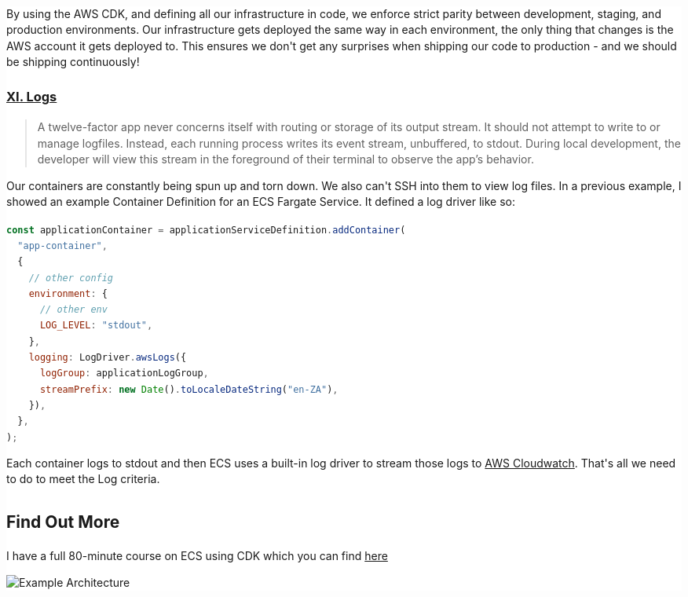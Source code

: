 By using the AWS CDK, and defining all our infrastructure in code, we enforce strict parity between development,
staging, and production environments. Our infrastructure gets deployed the same way in each environment, the only
thing that changes is the AWS account it gets deployed to. This ensures we don't get any surprises when shipping our
code to production - and we should be shipping continuously!

### [XI. Logs](https://12factor.net/logs)

> A twelve-factor app never concerns itself with routing or storage of its output stream. It should not attempt to
> write to or manage logfiles. Instead, each running process writes its event stream, unbuffered, to stdout. During
> local development, the developer will view this stream in the foreground of their terminal to observe the app’s
> behavior.

Our containers are constantly being spun up and torn down. We also can't SSH into them to view log files. In a
previous example, I showed an example Container Definition for an ECS Fargate Service. It defined a log driver like so:

```javascript
const applicationContainer = applicationServiceDefinition.addContainer(
  "app-container",
  {
    // other config
    environment: {
      // other env
      LOG_LEVEL: "stdout",
    },
    logging: LogDriver.awsLogs({
      logGroup: applicationLogGroup,
      streamPrefix: new Date().toLocaleDateString("en-ZA"),
    }),
  },
);
```

Each container logs to stdout and then ECS uses a built-in log driver to stream those logs to
[AWS Cloudwatch](https://aws.amazon.com/cloudwatch/). That's all we need to do to meet the Log criteria.

## Find Out More

I have a full 80-minute course on ECS using CDK which you can find [here](https://michaeltimbs.gumroad.com/l/BZPcgS)

![Example Architecture](https://s3.ap-southeast-2.amazonaws.com/images.michaeltimbs.me/Architecture.png)
